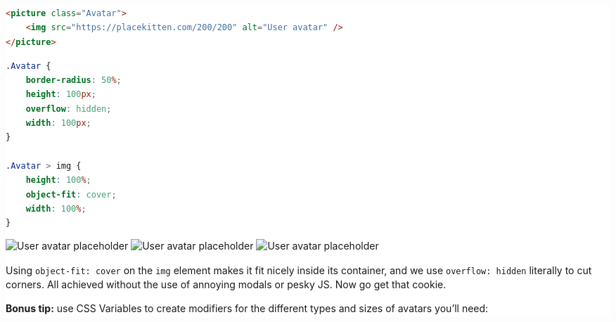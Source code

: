 ```html
<picture class="Avatar">
	<img src="https://placekitten.com/200/200" alt="User avatar" />
</picture>
```

```css
.Avatar {
	border-radius: 50%;
	height: 100px;
	overflow: hidden;
	width: 100px;
}

.Avatar > img {
	height: 100%;
	object-fit: cover;
	width: 100%;
}
```

<p class="flex">
  <picture class="round" style="height: 100px; overflow: hidden; width: 100px;">
    <img
      src="https://placekitten.com/200/200"
      alt="User avatar placeholder"
      class="m-0"
      style="height: 100%; object-fit: cover; width: 100%;">
  </picture>
  <picture class="round" style="height: 100px; overflow: hidden; width: 100px;">
    <img
      src="https://placekitten.com/g/150/200"
      alt="User avatar placeholder"
      class="m-0"
      style="height: 100%; object-fit: cover; width: 100%;">
  </picture>
  <picture class="round" style="height: 100px; overflow: hidden; width: 100px;">
    <img
      src="https://placekitten.com/300/200"
      alt="User avatar placeholder"
      class="m-0"
      style="height: 100%; object-fit: cover; width: 100%;">
  </picture>
</p>

Using `object-fit: cover` on the `img` element makes it fit nicely inside its container, and we use `overflow: hidden` literally to cut corners. All achieved without the use of annoying modals or pesky JS. Now go get that cookie.

**Bonus tip:** use CSS Variables to create modifiers for the different types and sizes of avatars you’ll need:
